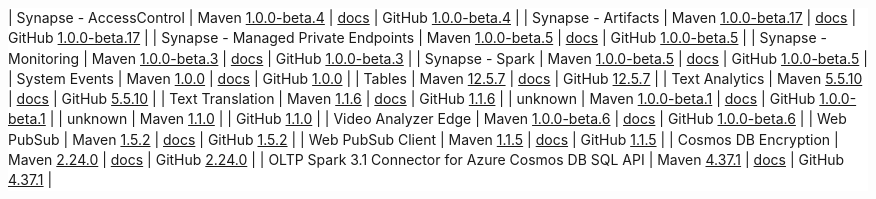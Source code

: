 | Synapse - AccessControl | Maven [1.0.0-beta.4](https://central.sonatype.com/artifact/com.azure/azure-analytics-synapse-accesscontrol/1.0.0-beta.4) | [docs](/java/api/overview/azure/analytics-synapse-accesscontrol-readme?view=azure-java-preview&amp;preserve-view=true) | GitHub [1.0.0-beta.4](https://github.com/Azure/azure-sdk-for-java/tree/azure-analytics-synapse-accesscontrol_1.0.0-beta.4/sdk/synapse/azure-analytics-synapse-accesscontrol/) |
| Synapse - Artifacts | Maven [1.0.0-beta.17](https://central.sonatype.com/artifact/com.azure/azure-analytics-synapse-artifacts/1.0.0-beta.17) | [docs](/java/api/overview/azure/analytics-synapse-artifacts-readme?view=azure-java-preview&amp;preserve-view=true) | GitHub [1.0.0-beta.17](https://github.com/Azure/azure-sdk-for-java/tree/azure-analytics-synapse-artifacts_1.0.0-beta.17/sdk/synapse/azure-analytics-synapse-artifacts/) |
| Synapse - Managed Private Endpoints | Maven [1.0.0-beta.5](https://central.sonatype.com/artifact/com.azure/azure-analytics-synapse-managedprivateendpoints/1.0.0-beta.5) | [docs](/java/api/overview/azure/analytics-synapse-managedprivateendpoints-readme?view=azure-java-preview&amp;preserve-view=true) | GitHub [1.0.0-beta.5](https://github.com/Azure/azure-sdk-for-java/tree/azure-analytics-synapse-managedprivateendpoints_1.0.0-beta.5/sdk/synapse/azure-analytics-synapse-managedprivateendpoints/) |
| Synapse - Monitoring | Maven [1.0.0-beta.3](https://central.sonatype.com/artifact/com.azure/azure-analytics-synapse-monitoring/1.0.0-beta.3) | [docs](/java/api/overview/azure/analytics-synapse-monitoring-readme?view=azure-java-preview&amp;preserve-view=true) | GitHub [1.0.0-beta.3](https://github.com/Azure/azure-sdk-for-java/tree/azure-analytics-synapse-monitoring_1.0.0-beta.3/sdk/synapse/azure-analytics-synapse-monitoring/) |
| Synapse - Spark | Maven [1.0.0-beta.5](https://central.sonatype.com/artifact/com.azure/azure-analytics-synapse-spark/1.0.0-beta.5) | [docs](/java/api/overview/azure/analytics-synapse-spark-readme?view=azure-java-preview&amp;preserve-view=true) | GitHub [1.0.0-beta.5](https://github.com/Azure/azure-sdk-for-java/tree/azure-analytics-synapse-spark_1.0.0-beta.5/sdk/synapse/azure-analytics-synapse-spark/) |
| System Events | Maven [1.0.0](https://central.sonatype.com/artifact/com.azure/azure-messaging-eventgrid-systemevents/1.0.0) | [docs](/java/api/overview/azure/messaging-eventgrid-systemevents-readme) | GitHub [1.0.0](https://github.com/Azure/azure-sdk-for-java/tree/azure-messaging-eventgrid-systemevents_1.0.0/sdk/eventgrid/azure-messaging-eventgrid-systemevents/) |
| Tables | Maven [12.5.7](https://central.sonatype.com/artifact/com.azure/azure-data-tables/12.5.7) | [docs](/java/api/overview/azure/data-tables-readme) | GitHub [12.5.7](https://github.com/Azure/azure-sdk-for-java/tree/azure-data-tables_12.5.7/sdk/tables/azure-data-tables/) |
| Text Analytics | Maven [5.5.10](https://central.sonatype.com/artifact/com.azure/azure-ai-textanalytics/5.5.10) | [docs](/java/api/overview/azure/ai-textanalytics-readme) | GitHub [5.5.10](https://github.com/Azure/azure-sdk-for-java/tree/azure-ai-textanalytics_5.5.10/sdk/textanalytics/azure-ai-textanalytics/) |
| Text Translation | Maven [1.1.6](https://central.sonatype.com/artifact/com.azure/azure-ai-translation-text/1.1.6) | [docs](/java/api/overview/azure/ai-translation-text-readme) | GitHub [1.1.6](https://github.com/Azure/azure-sdk-for-java/tree/azure-ai-translation-text_1.1.6/sdk/translation/azure-ai-translation-text/) |
| unknown | Maven [1.0.0-beta.1](https://central.sonatype.com/artifact/com.azure/azure-analytics-onlineexperimentation/1.0.0-beta.1) | [docs](/java/api/overview/azure/analytics-onlineexperimentation-readme?view=azure-java-preview&amp;preserve-view=true) | GitHub [1.0.0-beta.1](https://github.com/Azure/azure-sdk-for-java/tree/azure-analytics-onlineexperimentation_1.0.0-beta.1/sdk/onlineexperimentation/azure-analytics-onlineexperimentation/) |
| unknown | Maven [1.1.0](https://central.sonatype.com/artifact/com.azure.cosmos.spark/fabric-cosmos-spark-auth_3/1.1.0) |  | GitHub [1.1.0](https://github.com/Azure/azure-sdk-for-java/tree/fabric-cosmos-spark-auth_3_1.1.0/sdk/cosmos/fabric-cosmos-spark-auth_3/) |
| Video Analyzer Edge | Maven [1.0.0-beta.6](https://central.sonatype.com/artifact/com.azure/azure-media-videoanalyzer-edge/1.0.0-beta.6) | [docs](/java/api/overview/azure/media-videoanalyzer-edge-readme?view=azure-java-preview&amp;preserve-view=true) | GitHub [1.0.0-beta.6](https://github.com/Azure/azure-sdk-for-java/tree/azure-media-videoanalyzer-edge_1.0.0-beta.6/sdk/videoanalyzer/azure-media-videoanalyzer-edge/) |
| Web PubSub | Maven [1.5.2](https://central.sonatype.com/artifact/com.azure/azure-messaging-webpubsub/1.5.2) | [docs](/java/api/overview/azure/messaging-webpubsub-readme) | GitHub [1.5.2](https://github.com/Azure/azure-sdk-for-java/tree/azure-messaging-webpubsub_1.5.2/sdk/webpubsub/azure-messaging-webpubsub/) |
| Web PubSub Client | Maven [1.1.5](https://central.sonatype.com/artifact/com.azure/azure-messaging-webpubsub-client/1.1.5) | [docs](/java/api/overview/azure/messaging-webpubsub-client-readme) | GitHub [1.1.5](https://github.com/Azure/azure-sdk-for-java/tree/azure-messaging-webpubsub-client_1.1.5/sdk/webpubsub/azure-messaging-webpubsub-client/) |
| Cosmos DB Encryption | Maven [2.24.0](https://central.sonatype.com/artifact/com.azure/azure-cosmos-encryption/2.24.0) | [docs](/java/api/overview/azure/cosmos-encryption-readme) | GitHub [2.24.0](https://github.com/Azure/azure-sdk-for-java/tree/azure-cosmos-encryption_2.24.0/sdk/cosmos/azure-cosmos-encryption/) |
| OLTP Spark 3.1 Connector for Azure Cosmos DB SQL API | Maven [4.37.1](https://central.sonatype.com/artifact/com.azure.cosmos.spark/azure-cosmos-spark_3-1_2-12/4.37.1) | [docs](/java/api/overview/azure/cosmos-spark_3-1_2-12-readme) | GitHub [4.37.1](https://github.com/Azure/azure-sdk-for-java/tree/azure-cosmos-spark_3-1_2-12_4.37.1/sdk/cosmos/azure-cosmos-spark_3-1_2-12/) |